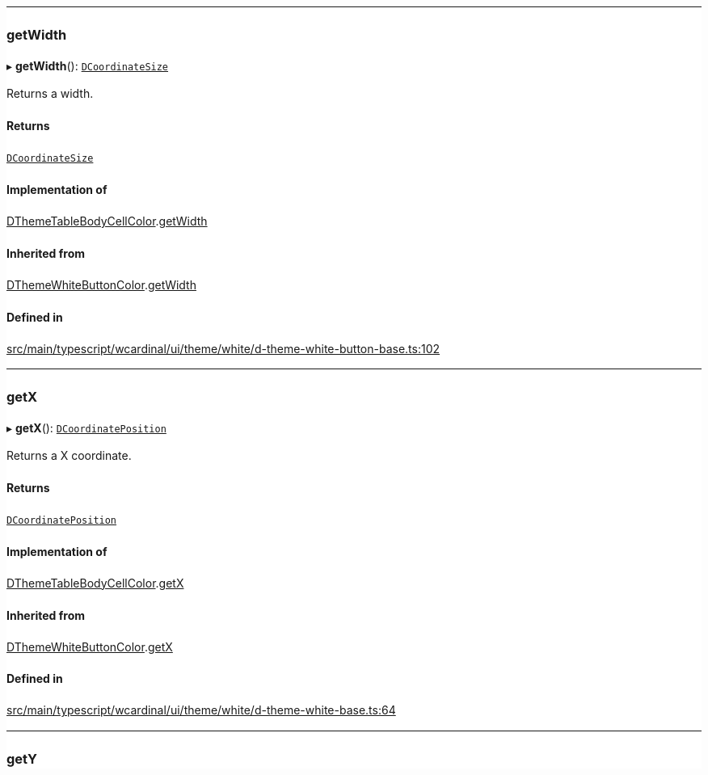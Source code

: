 ___

### getWidth

▸ **getWidth**(): [`DCoordinateSize`](../index.md#dcoordinatesize)

Returns a width.

#### Returns

[`DCoordinateSize`](../index.md#dcoordinatesize)

#### Implementation of

[DThemeTableBodyCellColor](../interfaces/DThemeTableBodyCellColor.md).[getWidth](../interfaces/DThemeTableBodyCellColor.md#getwidth)

#### Inherited from

[DThemeWhiteButtonColor](DThemeWhiteButtonColor.md).[getWidth](DThemeWhiteButtonColor.md#getwidth)

#### Defined in

[src/main/typescript/wcardinal/ui/theme/white/d-theme-white-button-base.ts:102](https://github.com/winter-cardinal/winter-cardinal-ui/blob/v0.310.1/src/main/typescript/wcardinal/ui/theme/white/d-theme-white-button-base.ts#L102)

___

### getX

▸ **getX**(): [`DCoordinatePosition`](../index.md#dcoordinateposition)

Returns a X coordinate.

#### Returns

[`DCoordinatePosition`](../index.md#dcoordinateposition)

#### Implementation of

[DThemeTableBodyCellColor](../interfaces/DThemeTableBodyCellColor.md).[getX](../interfaces/DThemeTableBodyCellColor.md#getx)

#### Inherited from

[DThemeWhiteButtonColor](DThemeWhiteButtonColor.md).[getX](DThemeWhiteButtonColor.md#getx)

#### Defined in

[src/main/typescript/wcardinal/ui/theme/white/d-theme-white-base.ts:64](https://github.com/winter-cardinal/winter-cardinal-ui/blob/v0.310.1/src/main/typescript/wcardinal/ui/theme/white/d-theme-white-base.ts#L64)

___

### getY
